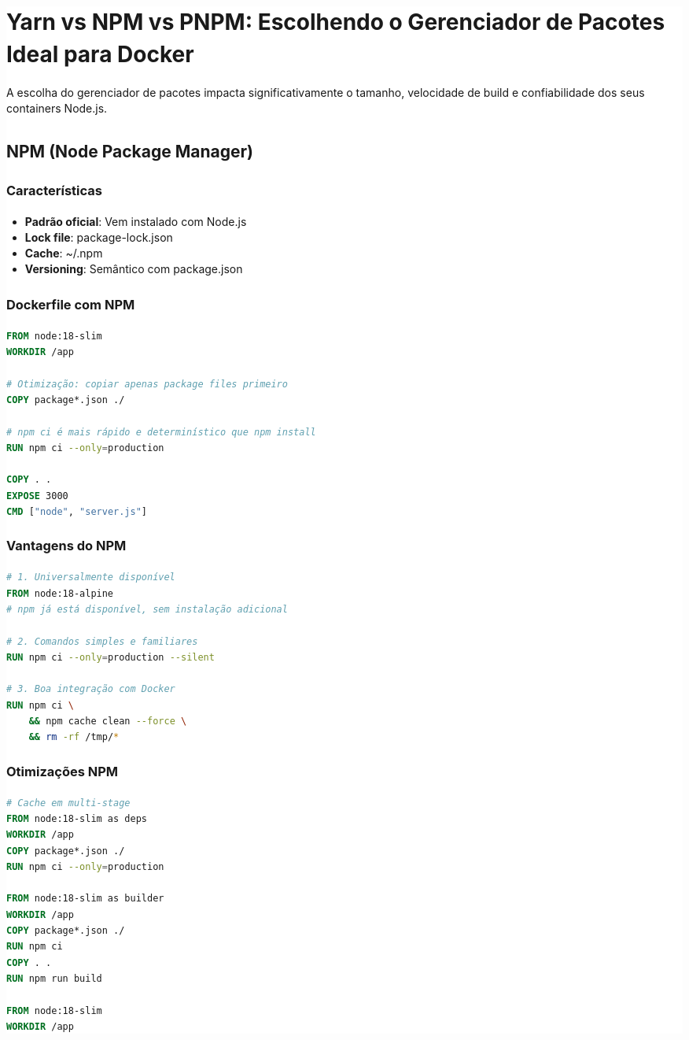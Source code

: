 # Yarn vs NPM vs PNPM: Escolhendo o Gerenciador de Pacotes Ideal para Docker

A escolha do gerenciador de pacotes impacta significativamente o tamanho, velocidade de build e confiabilidade dos seus containers Node.js.

## NPM (Node Package Manager)

### Características
- **Padrão oficial**: Vem instalado com Node.js
- **Lock file**: package-lock.json
- **Cache**: ~/.npm
- **Versioning**: Semântico com package.json

### Dockerfile com NPM
```dockerfile
FROM node:18-slim
WORKDIR /app

# Otimização: copiar apenas package files primeiro
COPY package*.json ./

# npm ci é mais rápido e determinístico que npm install
RUN npm ci --only=production

COPY . .
EXPOSE 3000
CMD ["node", "server.js"]
```

### Vantagens do NPM
```dockerfile
# 1. Universalmente disponível
FROM node:18-alpine
# npm já está disponível, sem instalação adicional

# 2. Comandos simples e familiares
RUN npm ci --only=production --silent

# 3. Boa integração com Docker
RUN npm ci \
    && npm cache clean --force \
    && rm -rf /tmp/*
```

### Otimizações NPM
```dockerfile
# Cache em multi-stage
FROM node:18-slim as deps
WORKDIR /app
COPY package*.json ./
RUN npm ci --only=production

FROM node:18-slim as builder
WORKDIR /app
COPY package*.json ./
RUN npm ci
COPY . .
RUN npm run build

FROM node:18-slim
WORKDIR /app
```